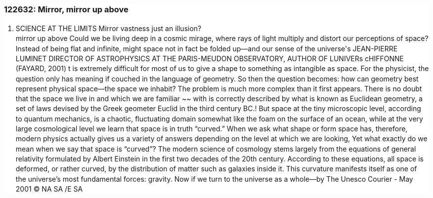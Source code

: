 

### 122632: Mirror, mirror up above

1. SCIENCE AT THE LIMITS 
Mirror 
vastness just an illusion?   
mirror up above 
Could we be living deep in a cosmic mirage, where rays of light multiply 
and distort our perceptions of space? Instead of being flat and infinite, 
might space not in fact be folded up—and our sense of the universe's 
JEAN-PIERRE LUMINET 
DIRECTOR OF ASTROPHYSICS AT THE PARIS-MEUDON OBSERVATORY, 
AUTHOR OF LUNIVERs cHIFFONNE (FAYARD, 2001) 
t is extremely difficult for most of us to give a 
shape to something as intangible as space. For 
the physicist, the question only has meaning if 
couched in the language of geometry. So then 
the question becomes: how can geometry best 
represent physical space—the space we inhabit? 
The problem is much more complex than it 
first appears. There is no doubt that the space we 
live in and which we are 
familiar ~~ with is 
correctly described by 
what is known as 
Euclidean geometry, a 
set of laws devised by 
the Greek geometer 
Euclid in the third 
century BC.! But space 
at the tiny microscopic 
level, according to 
quantum mechanics, is 
a chaotic, fluctuating 
domain somewhat like 
the foam on the surface 
of an ocean, while at 
the very large 
cosmological level we 
learn that space is in 
truth “curved.” When 
we ask what shape or 
form space has, 
therefore, modern physics actually gives us a 
variety of answers depending on the level at which 
we are looking, 
Yet what exactly do we mean when we say 
that space is “curved”? The modern science of 
cosmology stems largely from the equations of 
general relativity formulated by Albert Einstein in 
the first two decades of the 20th century. According 
to these equations, all space is deformed, or rather 
curved, by the distribution of matter such as 
galaxies inside it. This curvature manifests itself as 
one of the universe’s most fundamental forces: 
gravity. 
Now if we turn to the universe as a whole—by 
The Unesco Courier - May 2001 
© 
NA
SA
/E
SA